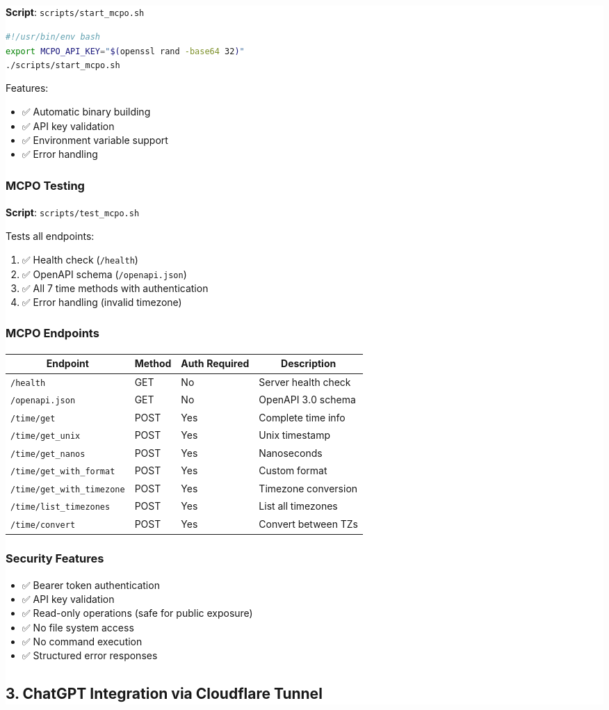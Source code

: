 **Script**: `scripts/start_mcpo.sh`

```bash
#!/usr/bin/env bash
export MCPO_API_KEY="$(openssl rand -base64 32)"
./scripts/start_mcpo.sh
```

Features:
- ✅ Automatic binary building
- ✅ API key validation
- ✅ Environment variable support
- ✅ Error handling

### MCPO Testing

**Script**: `scripts/test_mcpo.sh`

Tests all endpoints:
1. ✅ Health check (`/health`)
2. ✅ OpenAPI schema (`/openapi.json`)
3. ✅ All 7 time methods with authentication
4. ✅ Error handling (invalid timezone)

### MCPO Endpoints

| Endpoint | Method | Auth Required | Description |
|----------|--------|---------------|-------------|
| `/health` | GET | No | Server health check |
| `/openapi.json` | GET | No | OpenAPI 3.0 schema |
| `/time/get` | POST | Yes | Complete time info |
| `/time/get_unix` | POST | Yes | Unix timestamp |
| `/time/get_nanos` | POST | Yes | Nanoseconds |
| `/time/get_with_format` | POST | Yes | Custom format |
| `/time/get_with_timezone` | POST | Yes | Timezone conversion |
| `/time/list_timezones` | POST | Yes | List all timezones |
| `/time/convert` | POST | Yes | Convert between TZs |

### Security Features

- ✅ Bearer token authentication
- ✅ API key validation
- ✅ Read-only operations (safe for public exposure)
- ✅ No file system access
- ✅ No command execution
- ✅ Structured error responses

## 3. ChatGPT Integration via Cloudflare Tunnel
